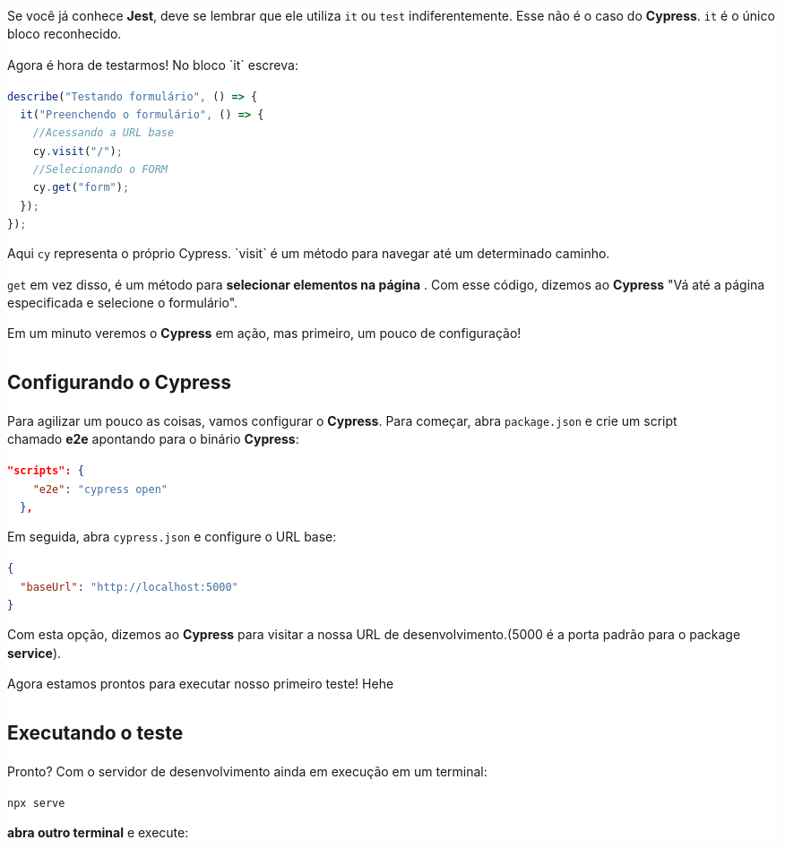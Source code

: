 Se você já conhece **Jest**, deve se lembrar que ele utiliza `it` ou `test` indiferentemente. Esse não é o caso do **Cypress**. `it` é o único bloco reconhecido.

Agora é hora de testarmos! No bloco \`it\` escreva:

```javascript
describe("Testando formulário", () => {
  it("Preenchendo o formulário", () => {
    //Acessando a URL base 
    cy.visit("/");
    //Selecionando o FORM
    cy.get("form");
  });
});
```

Aqui `cy` representa o próprio Cypress. \`visit\`  é um método para navegar até um determinado caminho.

`get`  em vez disso, é um método para **selecionar elementos na página** . Com esse código, dizemos ao **Cypress**  "Vá até a página especificada e selecione o formulário".

Em um minuto veremos o **Cypress**  em ação, mas primeiro, um pouco de configuração!

## Configurando o Cypress

Para agilizar um pouco as coisas, vamos configurar o **Cypress**. Para começar, abra `package.json` e crie um script chamado **e2e** apontando para o binário **Cypress**:

```json
"scripts": {
    "e2e": "cypress open"
  },
```

Em seguida, abra `cypress.json` e configure o URL base:

```json
{
  "baseUrl": "http://localhost:5000"
}
```

Com esta opção, dizemos ao **Cypress** para visitar a nossa URL de desenvolvimento.(5000 é a porta padrão para o package **service**).

Agora estamos prontos para executar nosso primeiro teste! Hehe

## Executando o teste

Pronto? Com o servidor de desenvolvimento ainda em execução em um terminal:

```bash
npx serve
```

**abra outro terminal** e execute:
